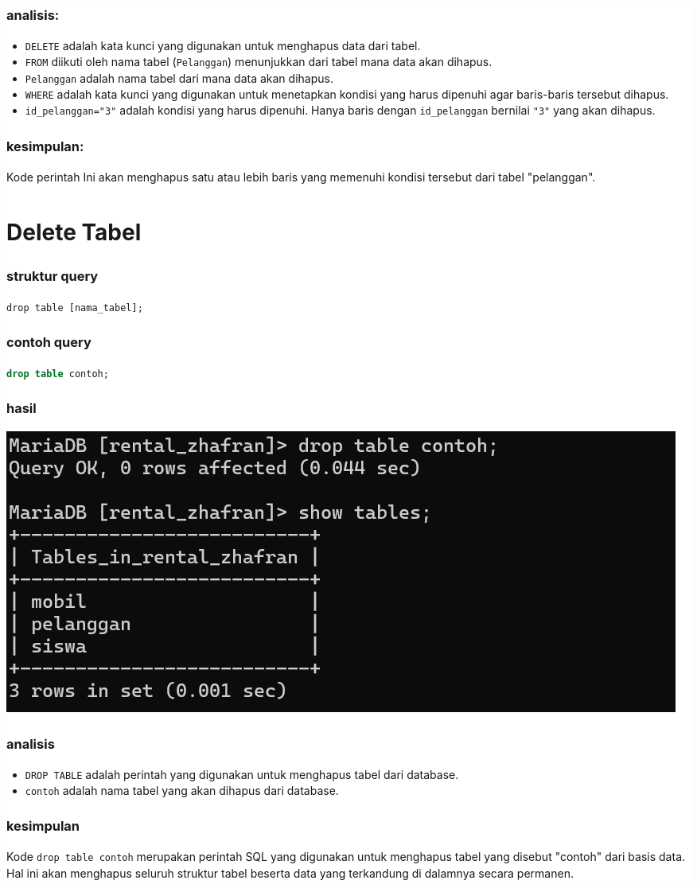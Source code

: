 ### analisis:
- `DELETE` adalah kata kunci yang digunakan untuk menghapus data dari tabel.
- `FROM` diikuti oleh nama tabel (`Pelanggan`) menunjukkan dari tabel mana data akan dihapus.
- `Pelanggan` adalah nama tabel dari mana data akan dihapus.
- `WHERE` adalah kata kunci yang digunakan untuk menetapkan kondisi yang harus dipenuhi agar baris-baris tersebut dihapus.
- `id_pelanggan="3"` adalah kondisi yang harus dipenuhi. Hanya baris dengan `id_pelanggan` bernilai `"3"` yang akan dihapus.
### kesimpulan:
Kode perintah Ini akan menghapus satu atau lebih baris yang memenuhi kondisi tersebut dari tabel "pelanggan".

# Delete Tabel
### struktur query
```
drop table [nama_tabel];
```
### contoh query
```sql
drop table contoh;
```
### hasil
![](Assets/hapust.png)
### analisis
- `DROP TABLE` adalah perintah yang digunakan untuk menghapus tabel dari database.
- `contoh` adalah nama tabel yang akan dihapus dari database.
### kesimpulan
Kode `drop table contoh` merupakan perintah SQL yang digunakan untuk menghapus tabel yang disebut "contoh" dari basis data. Hal ini akan menghapus seluruh struktur tabel beserta data yang terkandung di dalamnya secara permanen.